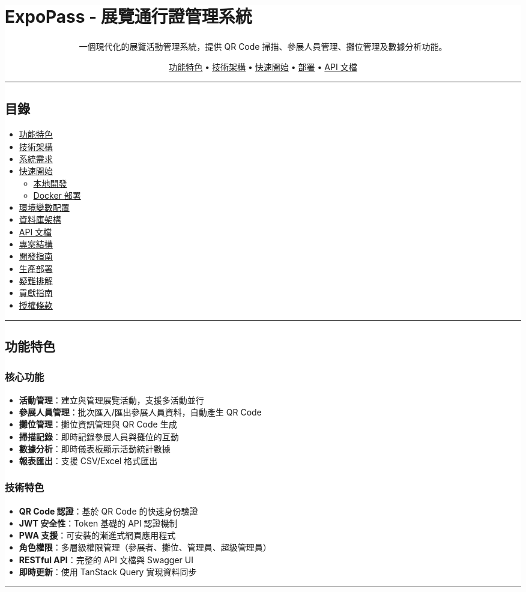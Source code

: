 # ExpoPass - 展覽通行證管理系統

<div align="center">

一個現代化的展覽活動管理系統，提供 QR Code 掃描、參展人員管理、攤位管理及數據分析功能。

[功能特色](#功能特色) • [技術架構](#技術架構) • [快速開始](#快速開始) • [部署](#部署) • [API 文檔](#api-文檔)

</div>

---

## 目錄

- [功能特色](#功能特色)
- [技術架構](#技術架構)
- [系統需求](#系統需求)
- [快速開始](#快速開始)
  - [本地開發](#本地開發)
  - [Docker 部署](#docker-部署)
- [環境變數配置](#環境變數配置)
- [資料庫架構](#資料庫架構)
- [API 文檔](#api-文檔)
- [專案結構](#專案結構)
- [開發指南](#開發指南)
- [生產部署](#生產部署)
- [疑難排解](#疑難排解)
- [貢獻指南](#貢獻指南)
- [授權條款](#授權條款)

---

## 功能特色

### 核心功能
- **活動管理**：建立與管理展覽活動，支援多活動並行
- **參展人員管理**：批次匯入/匯出參展人員資料，自動產生 QR Code
- **攤位管理**：攤位資訊管理與 QR Code 生成
- **掃描記錄**：即時記錄參展人員與攤位的互動
- **數據分析**：即時儀表板顯示活動統計數據
- **報表匯出**：支援 CSV/Excel 格式匯出

### 技術特色
- **QR Code 認證**：基於 QR Code 的快速身份驗證
- **JWT 安全性**：Token 基礎的 API 認證機制
- **PWA 支援**：可安裝的漸進式網頁應用程式
- **角色權限**：多層級權限管理（參展者、攤位、管理員、超級管理員）
- **RESTful API**：完整的 API 文檔與 Swagger UI
- **即時更新**：使用 TanStack Query 實現資料同步

---
